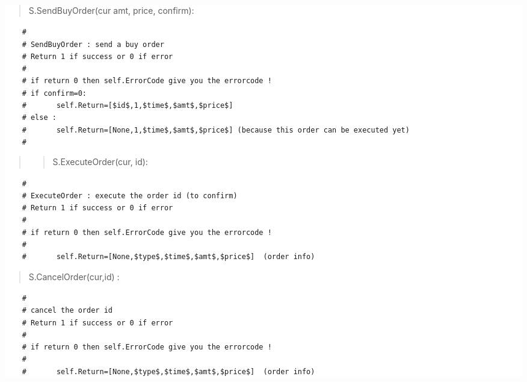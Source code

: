 >S.SendBuyOrder(cur amt, price, confirm):

        #
        # SendBuyOrder : send a buy order 
        # Return 1 if success or 0 if error
        # 
        # if return 0 then self.ErrorCode give you the errorcode !
        # if confirm=0:
        #       self.Return=[$id$,1,$time$,$amt$,$price$] 
        # else : 
        #       self.Return=[None,1,$time$,$amt$,$price$] (because this order can be executed yet)
        #
        
>>S.ExecuteOrder(cur, id):

        #
        # ExecuteOrder : execute the order id (to confirm)
        # Return 1 if success or 0 if error
        # 
        # if return 0 then self.ErrorCode give you the errorcode !
        # 
        #       self.Return=[None,$type$,$time$,$amt$,$price$]  (order info)

>S.CancelOrder(cur,id) : 

        #
        # cancel the order id
        # Return 1 if success or 0 if error
        # 
        # if return 0 then self.ErrorCode give you the errorcode !
        # 
        #       self.Return=[None,$type$,$time$,$amt$,$price$]  (order info)
        